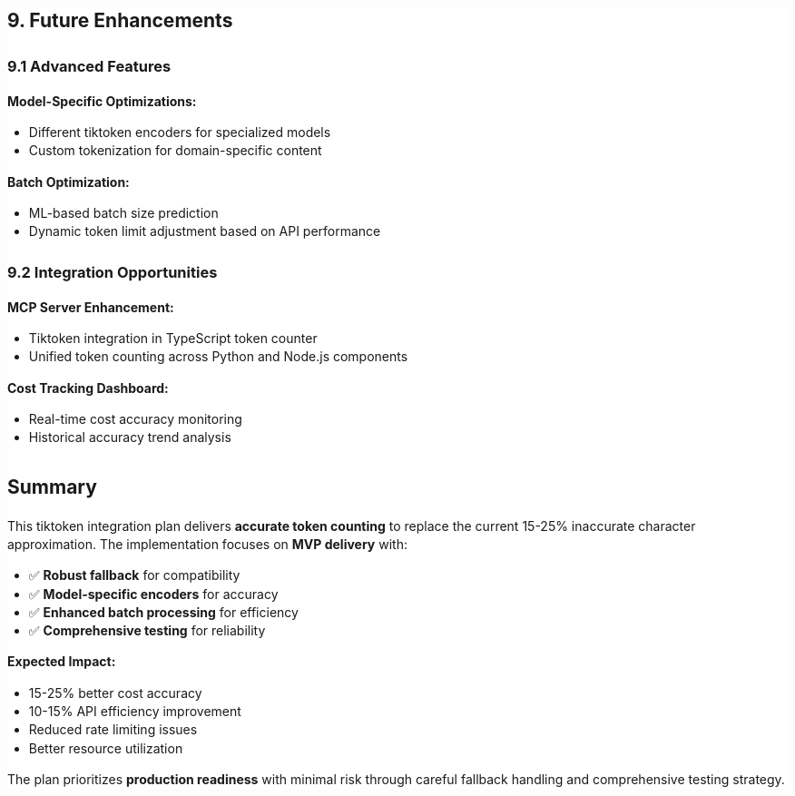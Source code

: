 ## 9. Future Enhancements

### 9.1 Advanced Features

**Model-Specific Optimizations:**
- Different tiktoken encoders for specialized models
- Custom tokenization for domain-specific content

**Batch Optimization:**
- ML-based batch size prediction
- Dynamic token limit adjustment based on API performance

### 9.2 Integration Opportunities

**MCP Server Enhancement:**
- Tiktoken integration in TypeScript token counter
- Unified token counting across Python and Node.js components

**Cost Tracking Dashboard:**
- Real-time cost accuracy monitoring
- Historical accuracy trend analysis

## Summary

This tiktoken integration plan delivers **accurate token counting** to replace the current 15-25% inaccurate character approximation. The implementation focuses on **MVP delivery** with:

- ✅ **Robust fallback** for compatibility
- ✅ **Model-specific encoders** for accuracy  
- ✅ **Enhanced batch processing** for efficiency
- ✅ **Comprehensive testing** for reliability

**Expected Impact:**
- 15-25% better cost accuracy
- 10-15% API efficiency improvement  
- Reduced rate limiting issues
- Better resource utilization

The plan prioritizes **production readiness** with minimal risk through careful fallback handling and comprehensive testing strategy.